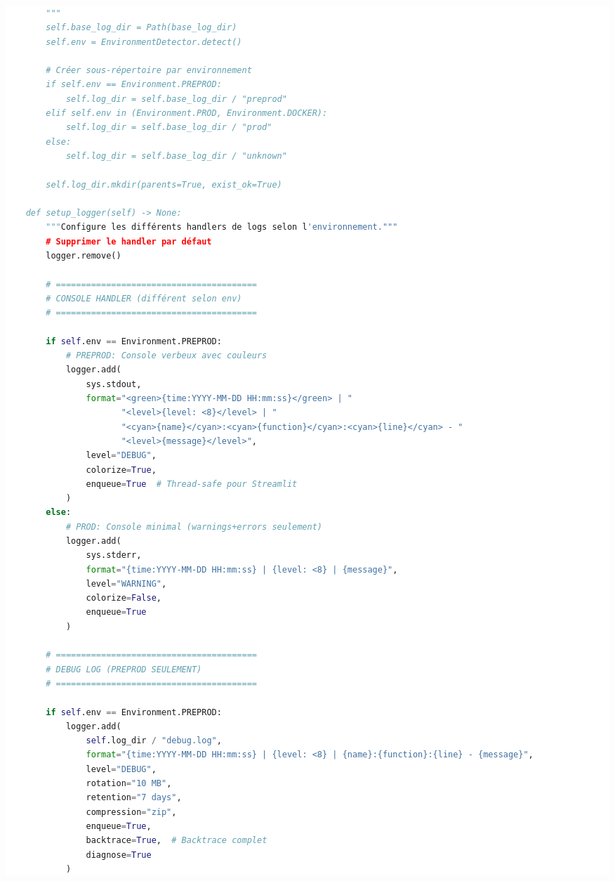 ```python
        """
        self.base_log_dir = Path(base_log_dir)
        self.env = EnvironmentDetector.detect()

        # Créer sous-répertoire par environnement
        if self.env == Environment.PREPROD:
            self.log_dir = self.base_log_dir / "preprod"
        elif self.env in (Environment.PROD, Environment.DOCKER):
            self.log_dir = self.base_log_dir / "prod"
        else:
            self.log_dir = self.base_log_dir / "unknown"

        self.log_dir.mkdir(parents=True, exist_ok=True)

    def setup_logger(self) -> None:
        """Configure les différents handlers de logs selon l'environnement."""
        # Supprimer le handler par défaut
        logger.remove()

        # ========================================
        # CONSOLE HANDLER (différent selon env)
        # ========================================

        if self.env == Environment.PREPROD:
            # PREPROD: Console verbeux avec couleurs
            logger.add(
                sys.stdout,
                format="<green>{time:YYYY-MM-DD HH:mm:ss}</green> | "
                       "<level>{level: <8}</level> | "
                       "<cyan>{name}</cyan>:<cyan>{function}</cyan>:<cyan>{line}</cyan> - "
                       "<level>{message}</level>",
                level="DEBUG",
                colorize=True,
                enqueue=True  # Thread-safe pour Streamlit
            )
        else:
            # PROD: Console minimal (warnings+errors seulement)
            logger.add(
                sys.stderr,
                format="{time:YYYY-MM-DD HH:mm:ss} | {level: <8} | {message}",
                level="WARNING",
                colorize=False,
                enqueue=True
            )

        # ========================================
        # DEBUG LOG (PREPROD SEULEMENT)
        # ========================================

        if self.env == Environment.PREPROD:
            logger.add(
                self.log_dir / "debug.log",
                format="{time:YYYY-MM-DD HH:mm:ss} | {level: <8} | {name}:{function}:{line} - {message}",
                level="DEBUG",
                rotation="10 MB",
                retention="7 days",
                compression="zip",
                enqueue=True,
                backtrace=True,  # Backtrace complet
                diagnose=True
            )

```